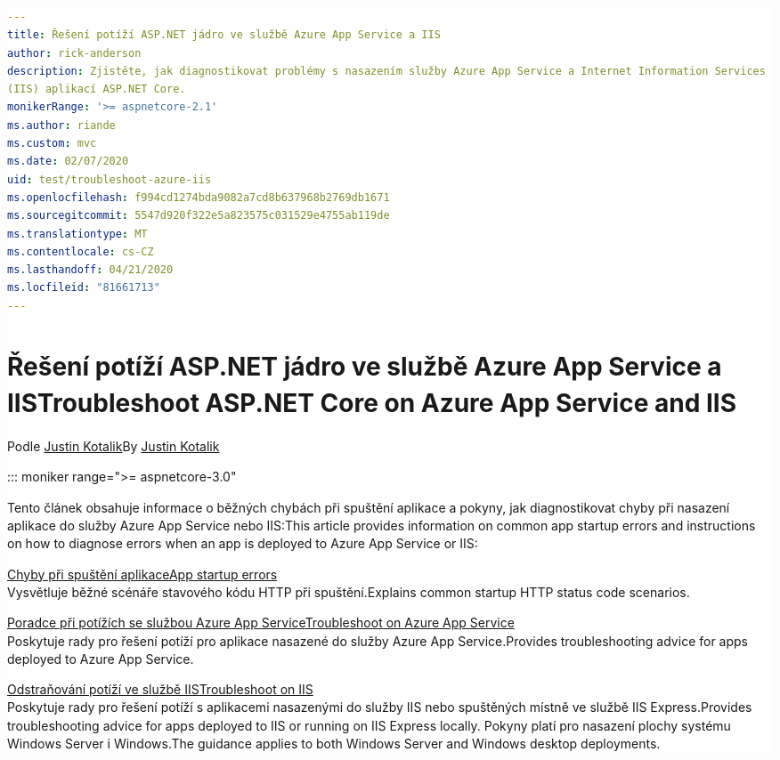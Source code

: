```yaml
---
title: Řešení potíží ASP.NET jádro ve službě Azure App Service a IIS
author: rick-anderson
description: Zjistěte, jak diagnostikovat problémy s nasazením služby Azure App Service a Internet Information Services (IIS) aplikací ASP.NET Core.
monikerRange: '>= aspnetcore-2.1'
ms.author: riande
ms.custom: mvc
ms.date: 02/07/2020
uid: test/troubleshoot-azure-iis
ms.openlocfilehash: f994cd1274bda9082a7cd8b637968b2769db1671
ms.sourcegitcommit: 5547d920f322e5a823575c031529e4755ab119de
ms.translationtype: MT
ms.contentlocale: cs-CZ
ms.lasthandoff: 04/21/2020
ms.locfileid: "81661713"
---
```

# <a name="troubleshoot-aspnet-core-on-azure-app-service-and-iis"></a><span data-ttu-id="c9a8b-103">Řešení potíží ASP.NET jádro ve službě Azure App Service a IIS</span><span class="sxs-lookup"><span data-stu-id="c9a8b-103">Troubleshoot ASP.NET Core on Azure App Service and IIS</span></span>

<span data-ttu-id="c9a8b-104">Podle [Justin Kotalik](https://github.com/jkotalik)</span><span class="sxs-lookup"><span data-stu-id="c9a8b-104">By [Justin Kotalik](https://github.com/jkotalik)</span></span>

::: moniker range=">= aspnetcore-3.0"

<span data-ttu-id="c9a8b-105">Tento článek obsahuje informace o běžných chybách při spuštění aplikace a pokyny, jak diagnostikovat chyby při nasazení aplikace do služby Azure App Service nebo IIS:</span><span class="sxs-lookup"><span data-stu-id="c9a8b-105">This article provides information on common app startup errors and instructions on how to diagnose errors when an app is deployed to Azure App Service or IIS:</span></span>

[<span data-ttu-id="c9a8b-106">Chyby při spuštění aplikace</span><span class="sxs-lookup"><span data-stu-id="c9a8b-106">App startup errors</span></span>](#app-startup-errors)  
<span data-ttu-id="c9a8b-107">Vysvětluje běžné scénáře stavového kódu HTTP při spuštění.</span><span class="sxs-lookup"><span data-stu-id="c9a8b-107">Explains common startup HTTP status code scenarios.</span></span>

[<span data-ttu-id="c9a8b-108">Poradce při potížích se službou Azure App Service</span><span class="sxs-lookup"><span data-stu-id="c9a8b-108">Troubleshoot on Azure App Service</span></span>](#troubleshoot-on-azure-app-service)  
<span data-ttu-id="c9a8b-109">Poskytuje rady pro řešení potíží pro aplikace nasazené do služby Azure App Service.</span><span class="sxs-lookup"><span data-stu-id="c9a8b-109">Provides troubleshooting advice for apps deployed to Azure App Service.</span></span>

[<span data-ttu-id="c9a8b-110">Odstraňování potíží ve službě IIS</span><span class="sxs-lookup"><span data-stu-id="c9a8b-110">Troubleshoot on IIS</span></span>](#troubleshoot-on-iis)  
<span data-ttu-id="c9a8b-111">Poskytuje rady pro řešení potíží s aplikacemi nasazenými do služby IIS nebo spuštěných místně ve službě IIS Express.</span><span class="sxs-lookup"><span data-stu-id="c9a8b-111">Provides troubleshooting advice for apps deployed to IIS or running on IIS Express locally.</span></span> <span data-ttu-id="c9a8b-112">Pokyny platí pro nasazení plochy systému Windows Server i Windows.</span><span class="sxs-lookup"><span data-stu-id="c9a8b-112">The guidance applies to both Windows Server and Windows desktop deployments.</span></span>
